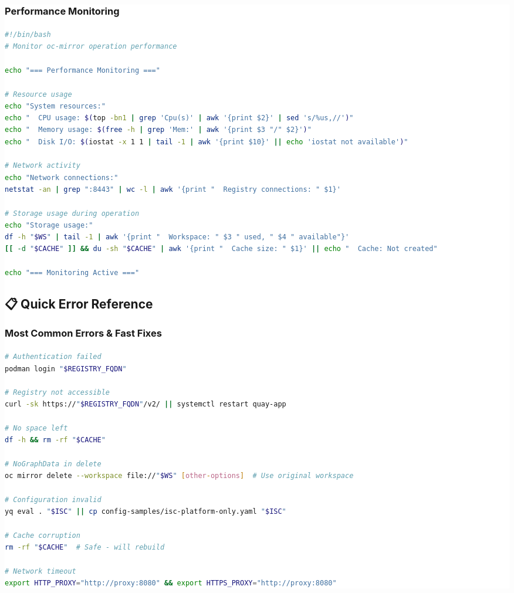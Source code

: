 ### **Performance Monitoring**
```bash
#!/bin/bash
# Monitor oc-mirror operation performance

echo "=== Performance Monitoring ==="

# Resource usage
echo "System resources:"
echo "  CPU usage: $(top -bn1 | grep 'Cpu(s)' | awk '{print $2}' | sed 's/%us,//')"
echo "  Memory usage: $(free -h | grep 'Mem:' | awk '{print $3 "/" $2}')"
echo "  Disk I/O: $(iostat -x 1 1 | tail -1 | awk '{print $10}' || echo 'iostat not available')"

# Network activity
echo "Network connections:"
netstat -an | grep ":8443" | wc -l | awk '{print "  Registry connections: " $1}'

# Storage usage during operation
echo "Storage usage:"
df -h "$WS" | tail -1 | awk '{print "  Workspace: " $3 " used, " $4 " available"}'
[[ -d "$CACHE" ]] && du -sh "$CACHE" | awk '{print "  Cache size: " $1}' || echo "  Cache: Not created"

echo "=== Monitoring Active ==="
```

## 📋 **Quick Error Reference**

### **Most Common Errors & Fast Fixes**
```bash
# Authentication failed
podman login "$REGISTRY_FQDN"

# Registry not accessible  
curl -sk https://"$REGISTRY_FQDN"/v2/ || systemctl restart quay-app

# No space left
df -h && rm -rf "$CACHE"

# NoGraphData in delete
oc mirror delete --workspace file://"$WS" [other-options]  # Use original workspace

# Configuration invalid
yq eval . "$ISC" || cp config-samples/isc-platform-only.yaml "$ISC"

# Cache corruption
rm -rf "$CACHE"  # Safe - will rebuild

# Network timeout
export HTTP_PROXY="http://proxy:8080" && export HTTPS_PROXY="http://proxy:8080"
```
